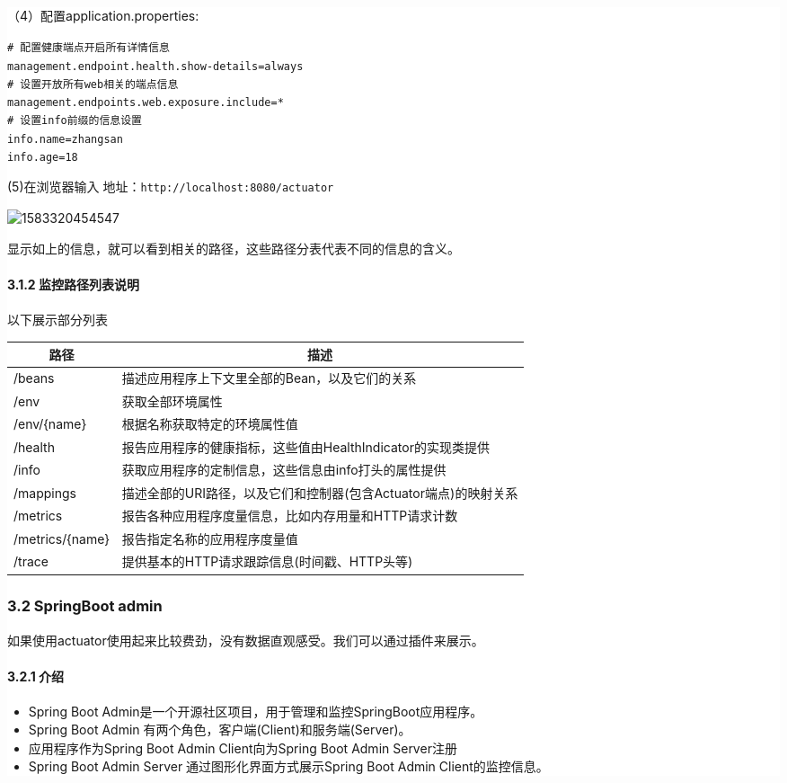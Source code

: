 

（4）配置application.properties:

```properties
# 配置健康端点开启所有详情信息
management.endpoint.health.show-details=always 
# 设置开放所有web相关的端点信息
management.endpoints.web.exposure.include=*
# 设置info前缀的信息设置
info.name=zhangsan
info.age=18
```



(5)在浏览器输入 地址：`http://localhost:8080/actuator`

![1583320454547](images/1583320454547.png)

显示如上的信息，就可以看到相关的路径，这些路径分表代表不同的信息的含义。

#### 3.1.2 监控路径列表说明

以下展示部分列表

| **路径**        | **描述**                                                     |
| --------------- | ------------------------------------------------------------ |
| /beans          | 描述应用程序上下文里全部的Bean，以及它们的关系               |
| /env            | 获取全部环境属性                                             |
| /env/{name}     | 根据名称获取特定的环境属性值                                 |
| /health         | 报告应用程序的健康指标，这些值由HealthIndicator的实现类提供  |
| /info           | 获取应用程序的定制信息，这些信息由info打头的属性提供         |
| /mappings       | 描述全部的URI路径，以及它们和控制器(包含Actuator端点)的映射关系 |
| /metrics        | 报告各种应用程序度量信息，比如内存用量和HTTP请求计数         |
| /metrics/{name} | 报告指定名称的应用程序度量值                                 |
| /trace          | 提供基本的HTTP请求跟踪信息(时间戳、HTTP头等)                 |



### 3.2  SpringBoot admin

如果使用actuator使用起来比较费劲，没有数据直观感受。我们可以通过插件来展示。

#### 3.2.1 介绍

- Spring Boot Admin是一个开源社区项目，用于管理和监控SpringBoot应用程序。 
- Spring Boot Admin 有两个角色，客户端(Client)和服务端(Server)。
- 应用程序作为Spring Boot Admin Client向为Spring Boot Admin Server注册
- Spring Boot Admin Server 通过图形化界面方式展示Spring Boot Admin Client的监控信息。
